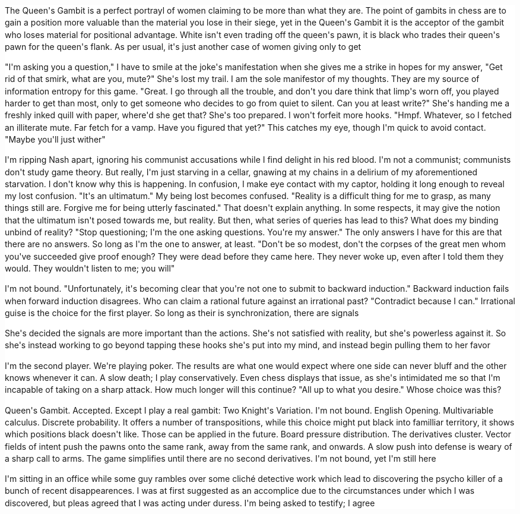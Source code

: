 The Queen's Gambit is a perfect portrayl of women claiming to be more than what they are. The point of gambits in chess are to gain a position more valuable than the material you lose in their siege, yet in the Queen's Gambit it is the acceptor of the gambit who loses material for positional advantage. White isn't even trading off the queen's pawn, it is black who trades their queen's pawn for the queen's flank. As per usual, it's just another case of women giving only to get

"I'm asking you a question," I have to smile at the joke's manifestation when she gives me a strike in hopes for my answer, "Get rid of that smirk, what are you, mute?" She's lost my trail. I am the sole manifestor of my thoughts. They are my source of information entropy for this game. "Great. I go through all the trouble, and don't you dare think that limp's worn off, you played harder to get than most, only to get someone who decides to go from quiet to silent. Can you at least write?" She's handing me a freshly inked quill with paper, where'd she get that? She's too prepared. I won't forfeit more hooks. "Hmpf. Whatever, so I fetched an illiterate mute. Far fetch for a vamp. Have you figured that yet?" This catches my eye, though I'm quick to avoid contact. "Maybe you'll just wither"

I'm ripping Nash apart, ignoring his communist accusations while I find delight in his red blood. I'm not a communist; communists don't study game theory. But really, I'm just starving in a cellar, gnawing at my chains in a delirium of my aforementioned starvation. I don't know why this is happening. In confusion, I make eye contact with my captor, holding it long enough to reveal my lost confusion. "It's an ultimatum." My being lost becomes confused. "Reality is a difficult thing for me to grasp, as many things still are. Forgive me for being utterly fascinated." That doesn't explain anything. In some respects, it may give the notion that the ultimatum isn't posed towards me, but reality. But then, what series of queries has lead to this? What does my binding unbind of reality? "Stop questioning; I'm the one asking questions. You're my answer." The only answers I have for this are that there are no answers. So long as I'm the one to answer, at least. "Don't be so modest, don't the corpses of the great men whom you've succeeded give proof enough? They were dead before they came here. They never woke up, even after I told them they would. They wouldn't listen to me; you will"

I'm not bound. "Unfortunately, it's becoming clear that you're not one to submit to backward induction." Backward induction fails when forward induction disagrees. Who can claim a rational future against an irrational past? "Contradict because I can." Irrational guise is the choice for the first player. So long as their is synchronization, there are signals

She's decided the signals are more important than the actions. She's not satisfied with reality, but she's powerless against it. So she's instead working to go beyond tapping these hooks she's put into my mind, and instead begin pulling them to her favor

I'm the second player. We're playing poker. The results are what one would expect where one side can never bluff and the other knows whenever it can. A slow death; I play conservatively. Even chess displays that issue, as she's intimidated me so that I'm incapable of taking on a sharp attack. How much longer will this continue? "All up to what you desire." Whose choice was this?

Queen's Gambit. Accepted. Except I play a real gambit: Two Knight's Variation. I'm not bound. English Opening. Multivariable calculus. Discrete probability. It offers a number of transpositions, while this choice might put black into familliar territory, it shows which positions black doesn't like. Those can be applied in the future. Board pressure distribution. The derivatives cluster. Vector fields of intent push the pawns onto the same rank, away from the same rank, and onwards. A slow push into defense is weary of a sharp call to arms. The game simplifies until there are no second derivatives. I'm not bound, yet I'm still here

I'm sitting in an office while some guy rambles over some cliché detective work which lead to discovering the psycho killer of a bunch of recent disappearences. I was at first suggested as an accomplice due to the circumstances under which I was discovered, but pleas agreed that I was acting under duress. I'm being asked to testify; I agree
